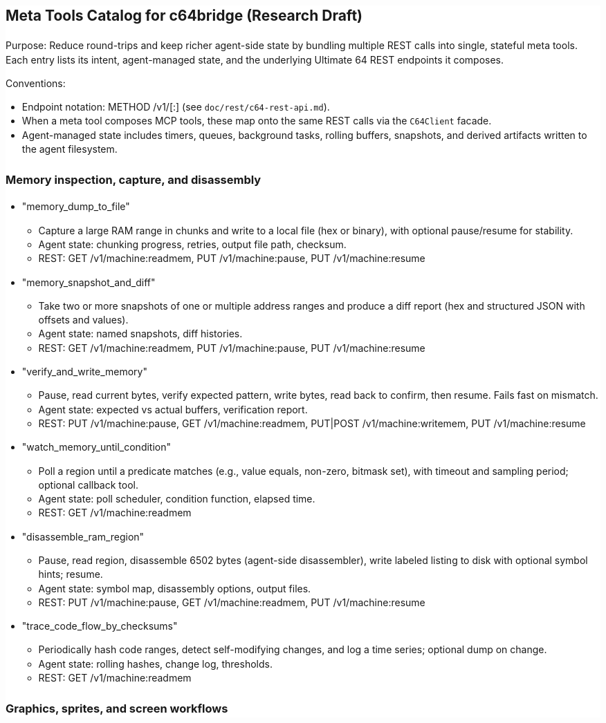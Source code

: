 ## Meta Tools Catalog for c64bridge (Research Draft)

Purpose: Reduce round-trips and keep richer agent-side state by bundling multiple REST calls into single, stateful meta tools. Each entry lists its intent, agent-managed state, and the underlying Ultimate 64 REST endpoints it composes.

Conventions:

- Endpoint notation: METHOD /v1/<route>[:<command>] (see `doc/rest/c64-rest-api.md`).
- When a meta tool composes MCP tools, these map onto the same REST calls via the `C64Client` facade.
- Agent-managed state includes timers, queues, background tasks, rolling buffers, snapshots, and derived artifacts written to the agent filesystem.

### Memory inspection, capture, and disassembly

- "memory_dump_to_file"
  - Capture a large RAM range in chunks and write to a local file (hex or binary), with optional pause/resume for stability.
  - Agent state: chunking progress, retries, output file path, checksum.
  - REST: GET /v1/machine:readmem, PUT /v1/machine:pause, PUT /v1/machine:resume

- "memory_snapshot_and_diff"
  - Take two or more snapshots of one or multiple address ranges and produce a diff report (hex and structured JSON with offsets and values).
  - Agent state: named snapshots, diff histories.
  - REST: GET /v1/machine:readmem, PUT /v1/machine:pause, PUT /v1/machine:resume

- "verify_and_write_memory"
  - Pause, read current bytes, verify expected pattern, write bytes, read back to confirm, then resume. Fails fast on mismatch.
  - Agent state: expected vs actual buffers, verification report.
  - REST: PUT /v1/machine:pause, GET /v1/machine:readmem, PUT|POST /v1/machine:writemem, PUT /v1/machine:resume

- "watch_memory_until_condition"
  - Poll a region until a predicate matches (e.g., value equals, non-zero, bitmask set), with timeout and sampling period; optional callback tool.
  - Agent state: poll scheduler, condition function, elapsed time.
  - REST: GET /v1/machine:readmem

- "disassemble_ram_region"
  - Pause, read region, disassemble 6502 bytes (agent-side disassembler), write labeled listing to disk with optional symbol hints; resume.
  - Agent state: symbol map, disassembly options, output files.
  - REST: PUT /v1/machine:pause, GET /v1/machine:readmem, PUT /v1/machine:resume

- "trace_code_flow_by_checksums"
  - Periodically hash code ranges, detect self-modifying changes, and log a time series; optional dump on change.
  - Agent state: rolling hashes, change log, thresholds.
  - REST: GET /v1/machine:readmem

### Graphics, sprites, and screen workflows
